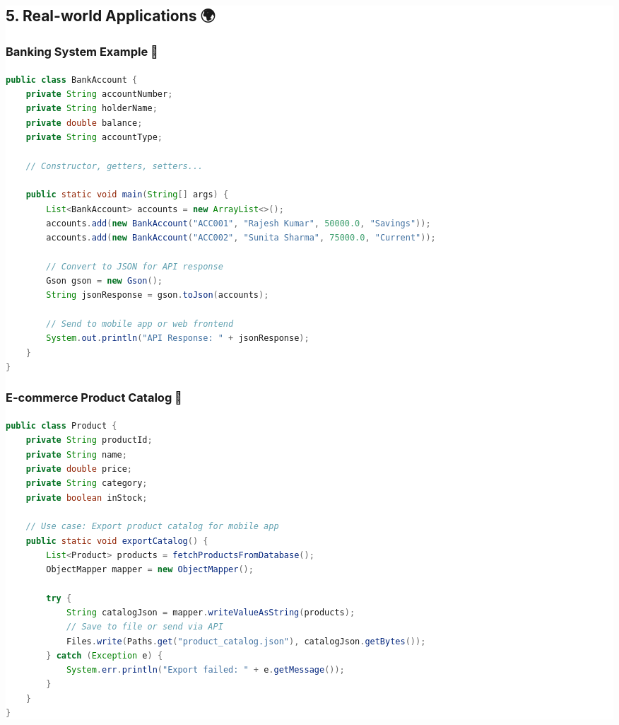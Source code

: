 ## 5. Real-world Applications 🌍

### Banking System Example 🏦
```java
public class BankAccount {
    private String accountNumber;
    private String holderName;
    private double balance;
    private String accountType;
    
    // Constructor, getters, setters...
    
    public static void main(String[] args) {
        List<BankAccount> accounts = new ArrayList<>();
        accounts.add(new BankAccount("ACC001", "Rajesh Kumar", 50000.0, "Savings"));
        accounts.add(new BankAccount("ACC002", "Sunita Sharma", 75000.0, "Current"));
        
        // Convert to JSON for API response
        Gson gson = new Gson();
        String jsonResponse = gson.toJson(accounts);
        
        // Send to mobile app or web frontend
        System.out.println("API Response: " + jsonResponse);
    }
}
```

### E-commerce Product Catalog 🛒
```java
public class Product {
    private String productId;
    private String name;
    private double price;
    private String category;
    private boolean inStock;
    
    // Use case: Export product catalog for mobile app
    public static void exportCatalog() {
        List<Product> products = fetchProductsFromDatabase();
        ObjectMapper mapper = new ObjectMapper();
        
        try {
            String catalogJson = mapper.writeValueAsString(products);
            // Save to file or send via API
            Files.write(Paths.get("product_catalog.json"), catalogJson.getBytes());
        } catch (Exception e) {
            System.err.println("Export failed: " + e.getMessage());
        }
    }
}
```
